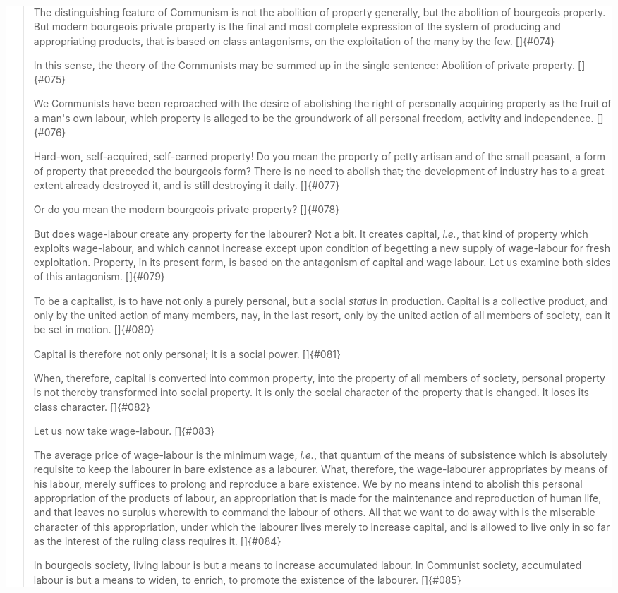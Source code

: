 > The distinguishing feature of Communism is not the abolition of
> property generally, but the abolition of bourgeois property. But
> modern bourgeois private property is the final and most complete
> expression of the system of producing and appropriating products, that
> is based on class antagonisms, on the exploitation of the many by the
> few. []{#074}
>
> In this sense, the theory of the Communists may be summed up in the
> single sentence: Abolition of private property. []{#075}
>
> We Communists have been reproached with the desire of abolishing the
> right of personally acquiring property as the fruit of a man's own
> labour, which property is alleged to be the groundwork of all personal
> freedom, activity and independence. []{#076}
>
> Hard-won, self-acquired, self-earned property! Do you mean the
> property of petty artisan and of the small peasant, a form of property
> that preceded the bourgeois form? There is no need to abolish that;
> the development of industry has to a great extent already destroyed
> it, and is still destroying it daily. []{#077}
>
> Or do you mean the modern bourgeois private property? []{#078}
>
> But does wage-labour create any property for the labourer? Not a bit.
> It creates capital, *i.e.*, that kind of property which exploits
> wage-labour, and which cannot increase except upon condition of
> begetting a new supply of wage-labour for fresh exploitation.
> Property, in its present form, is based on the antagonism of capital
> and wage labour. Let us examine both sides of this antagonism.
> []{#079}
>
> To be a capitalist, is to have not only a purely personal, but a
> social *status* in production. Capital is a collective product, and
> only by the united action of many members, nay, in the last resort,
> only by the united action of all members of society, can it be set in
> motion. []{#080}
>
> Capital is therefore not only personal; it is a social power. []{#081}
>
> When, therefore, capital is converted into common property, into the
> property of all members of society, personal property is not thereby
> transformed into social property. It is only the social character of
> the property that is changed. It loses its class character. []{#082}
>
> Let us now take wage-labour. []{#083}
>
> The average price of wage-labour is the minimum wage, *i.e.*, that
> quantum of the means of subsistence which is absolutely requisite to
> keep the labourer in bare existence as a labourer. What, therefore,
> the wage-labourer appropriates by means of his labour, merely suffices
> to prolong and reproduce a bare existence. We by no means intend to
> abolish this personal appropriation of the products of labour, an
> appropriation that is made for the maintenance and reproduction of
> human life, and that leaves no surplus wherewith to command the labour
> of others. All that we want to do away with is the miserable character
> of this appropriation, under which the labourer lives merely to
> increase capital, and is allowed to live only in so far as the
> interest of the ruling class requires it. []{#084}
>
> In bourgeois society, living labour is but a means to increase
> accumulated labour. In Communist society, accumulated labour is but a
> means to widen, to enrich, to promote the existence of the labourer.
> []{#085}
>